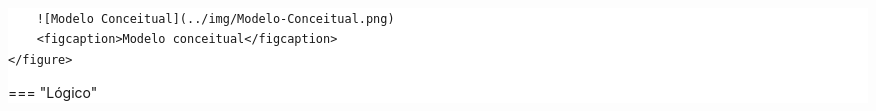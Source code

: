         ![Modelo Conceitual](../img/Modelo-Conceitual.png)
        <figcaption>Modelo conceitual</figcaption>
    </figure>

=== "Lógico"
    <figure markdown>